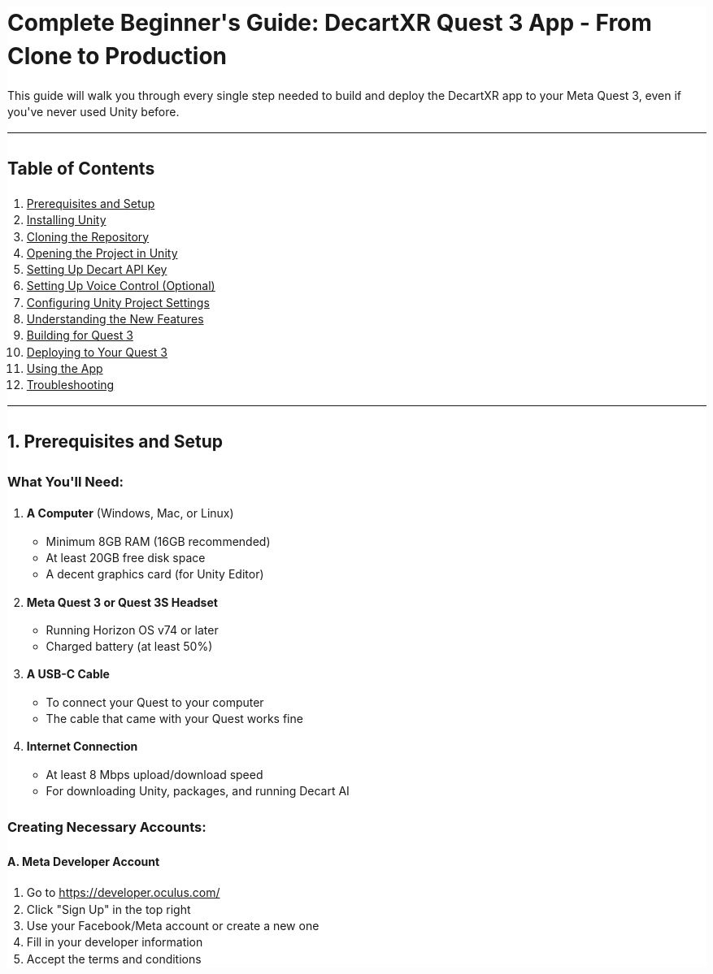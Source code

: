 # Complete Beginner's Guide: DecartXR Quest 3 App - From Clone to Production

This guide will walk you through every single step needed to build and deploy the DecartXR app to your Meta Quest 3, even if you've never used Unity before.

---

## Table of Contents

1. [Prerequisites and Setup](#1-prerequisites-and-setup)
2. [Installing Unity](#2-installing-unity)
3. [Cloning the Repository](#3-cloning-the-repository)
4. [Opening the Project in Unity](#4-opening-the-project-in-unity)
5. [Setting Up Decart API Key](#5-setting-up-decart-api-key)
6. [Setting Up Voice Control (Optional)](#6-setting-up-voice-control-optional)
7. [Configuring Unity Project Settings](#7-configuring-unity-project-settings)
8. [Understanding the New Features](#8-understanding-the-new-features)
9. [Building for Quest 3](#9-building-for-quest-3)
10. [Deploying to Your Quest 3](#10-deploying-to-your-quest-3)
11. [Using the App](#11-using-the-app)
12. [Troubleshooting](#12-troubleshooting)

---

## 1. Prerequisites and Setup

### What You'll Need:

1. **A Computer** (Windows, Mac, or Linux)
   - Minimum 8GB RAM (16GB recommended)
   - At least 20GB free disk space
   - A decent graphics card (for Unity Editor)

2. **Meta Quest 3 or Quest 3S Headset**
   - Running Horizon OS v74 or later
   - Charged battery (at least 50%)

3. **A USB-C Cable**
   - To connect your Quest to your computer
   - The cable that came with your Quest works fine

4. **Internet Connection**
   - At least 8 Mbps upload/download speed
   - For downloading Unity, packages, and running Decart AI

### Creating Necessary Accounts:

#### A. Meta Developer Account
1. Go to https://developer.oculus.com/
2. Click "Sign Up" in the top right
3. Use your Facebook/Meta account or create a new one
4. Fill in your developer information
5. Accept the terms and conditions
